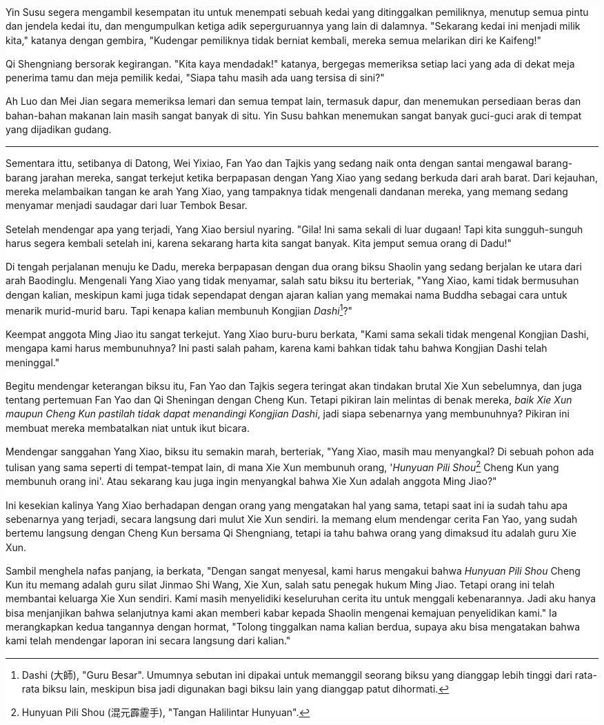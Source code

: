 Yin Susu segera mengambil kesempatan itu untuk menempati sebuah kedai yang ditinggalkan pemiliknya, menutup semua pintu dan jendela kedai itu, dan mengumpulkan ketiga adik seperguruannya yang lain di dalamnya. "Sekarang kedai ini menjadi milik kita," katanya dengan gembira, "Kudengar pemiliknya tidak berniat kembali, mereka semua melarikan diri ke Kaifeng!"

Qi Shengniang bersorak kegirangan. "Kita kaya mendadak!" katanya, bergegas memeriksa setiap laci yang ada di dekat meja penerima tamu dan meja pemilik kedai, "Siapa tahu masih ada uang tersisa di sini?"

Ah Luo dan Mei Jian segara memeriksa lemari dan semua tempat lain, termasuk dapur, dan menemukan persediaan beras dan bahan-bahan makanan lain masih sangat banyak di situ. Yin Susu bahkan menemukan sangat banyak guci-guci arak di tempat yang dijadikan gudang.

---

Sementara ittu, setibanya di Datong, Wei Yixiao, Fan Yao dan Tajkis yang sedang naik onta dengan santai mengawal barang-barang jarahan mereka, sangat terkejut ketika berpapasan dengan Yang Xiao yang sedang berkuda dari arah barat. Dari kejauhan, mereka melambaikan tangan ke arah Yang Xiao, yang tampaknya tidak mengenali dandanan mereka, yang memang sedang menyamar menjadi saudagar dari luar Tembok Besar.

Setelah mendengar apa yang terjadi, Yang Xiao bersiul nyaring. "Gila! Ini sama sekali di luar dugaan! Tapi kita sungguh-sunguh harus segera kembali setelah ini, karena sekarang harta kita sangat banyak. Kita jemput semua orang di Dadu!"

Di tengah perjalanan menuju ke Dadu, mereka berpapasan dengan dua orang biksu Shaolin yang sedang berjalan ke utara dari arah Baodinglu. Mengenali Yang Xiao yang tidak menyamar, salah satu biksu itu berteriak, "Yang Xiao, kami tidak bermusuhan dengan kalian, meskipun kami juga tidak sependapat dengan ajaran kalian yang memakai nama Buddha sebagai cara untuk menarik murid-murid baru. Tapi kenapa kalian membunuh Kongjian *Dashi*[^dashi]?"

Keempat anggota Ming Jiao itu sangat terkejut. Yang Xiao buru-buru berkata, "Kami sama sekali tidak mengenal Kongjian Dashi, mengapa kami harus membunuhnya? Ini pasti salah paham, karena kami bahkan tidak tahu bahwa Kongjian Dashi telah meninggal."

[^dashi]: Dashi (大師), "Guru Besar". Umumnya sebutan ini dipakai untuk memanggil seorang biksu yang dianggap lebih tinggi dari rata-rata biksu lain, meskipun bisa jadi digunakan bagi biksu lain yang dianggap patut dihormati.

Begitu mendengar keterangan biksu itu, Fan Yao dan Tajkis segera teringat akan tindakan brutal Xie Xun sebelumnya, dan juga tentang pertemuan Fan Yao dan Qi Sheningan dengan Cheng Kun. Tetapi pikiran lain melintas di benak mereka, *baik Xie Xun maupun Cheng Kun pastilah tidak dapat menandingi Kongjian Dashi*, jadi siapa sebenarnya yang membunuhnya? Pikiran ini membuat mereka membatalkan niat untuk ikut bicara.

Mendengar sanggahan Yang Xiao, biksu itu semakin marah, berteriak, "Yang Xiao, masih mau menyangkal? Di sebuah pohon ada tulisan yang sama seperti di tempat-tempat lain, di mana Xie Xun membunuh orang, '*Hunyuan Pili Shou*[^hunyuan-pili-shou] Cheng Kun yang membunuh orang ini'. Atau sekarang kau juga ingin menyangkal bahwa Xie Xun adalah anggota Ming Jiao?"

[^hunyuan-pili-shou]: Hunyuan Pili Shou (混元霹靂手), "Tangan Halilintar Hunyuan".

Ini kesekian kalinya Yang Xiao berhadapan dengan orang yang mengatakan hal yang sama, tetapi saat ini ia sudah tahu apa sebenarnya yang terjadi, secara langsung dari mulut Xie Xun sendiri. Ia memang elum mendengar cerita Fan Yao, yang sudah bertemu langsung dengan Cheng Kun bersama Qi Shengniang, tetapi ia tahu bahwa orang yang dimaksud itu adalah guru Xie Xun.

Sambil menghela nafas panjang, ia berkata, "Dengan sangat menyesal, kami harus mengakui bahwa *Hunyuan Pili Shou* Cheng Kun itu memang adalah guru silat Jinmao Shi Wang, Xie Xun, salah satu penegak hukum Ming Jiao. Tetapi orang ini telah membantai keluarga Xie Xun sendiri. Kami masih menyelidiki keseluruhan cerita itu untuk menggali kebenarannya. Jadi aku hanya bisa menjanjikan bahwa selanjutnya kami akan memberi kabar kepada Shaolin mengenai kemajuan penyelidikan kami." Ia merangkapkan kedua tangannya dengan hormat, "Tolong tinggalkan nama kalian berdua, supaya aku bisa mengatakan bahwa kami telah mendengar laporan ini secara langsung dari kalian."


[^tulong]: Wulin Zhizun, Baodo Tulong (武林至尊，寶刀屠龍), "Penguasa Dunia Persilatan membawa golok untuk menyembelih naga".
[^syair-1]: Bunyi aslinya adalah 武林至尊，寶刀屠龍，號令天下，莫敢不從！倚天不出，誰與爭鋒？